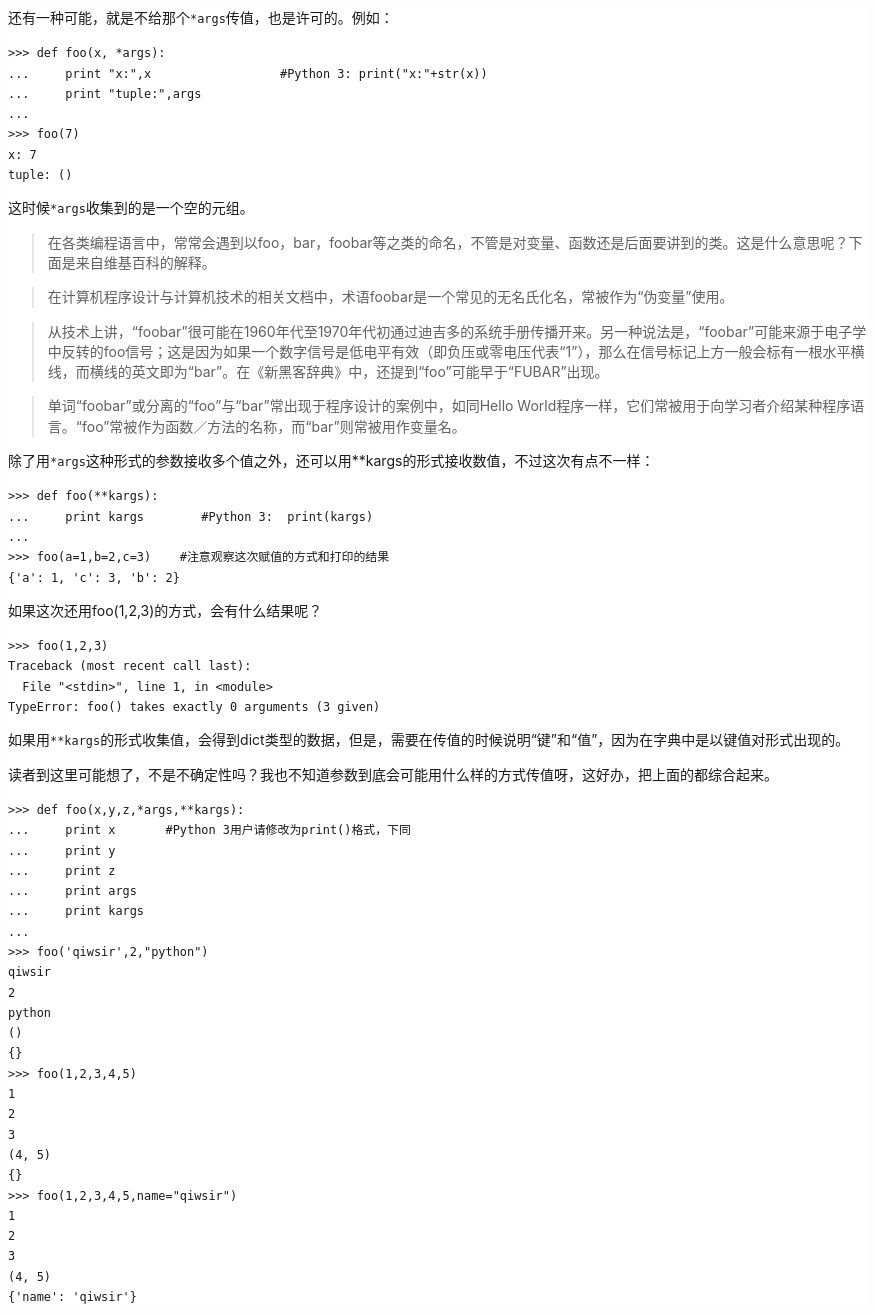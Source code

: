 还有一种可能，就是不给那个`*args`传值，也是许可的。例如：

    >>> def foo(x, *args):
    ...     print "x:",x                  #Python 3: print("x:"+str(x))
    ...     print "tuple:",args
    ... 
    >>> foo(7)
    x: 7
    tuple: ()

这时候`*args`收集到的是一个空的元组。

>在各类编程语言中，常常会遇到以foo，bar，foobar等之类的命名，不管是对变量、函数还是后面要讲到的类。这是什么意思呢？下面是来自维基百科的解释。

>在计算机程序设计与计算机技术的相关文档中，术语foobar是一个常见的无名氏化名，常被作为“伪变量”使用。

>从技术上讲，“foobar”很可能在1960年代至1970年代初通过迪吉多的系统手册传播开来。另一种说法是，“foobar”可能来源于电子学中反转的foo信号；这是因为如果一个数字信号是低电平有效（即负压或零电压代表“1”），那么在信号标记上方一般会标有一根水平横线，而横线的英文即为“bar”。在《新黑客辞典》中，还提到“foo”可能早于“FUBAR”出现。

>单词“foobar”或分离的“foo”与“bar”常出现于程序设计的案例中，如同Hello World程序一样，它们常被用于向学习者介绍某种程序语言。“foo”常被作为函数／方法的名称，而“bar”则常被用作变量名。

除了用`*args`这种形式的参数接收多个值之外，还可以用**kargs的形式接收数值，不过这次有点不一样：

    >>> def foo(**kargs):
    ...     print kargs        #Python 3:  print(kargs)
    ...
    >>> foo(a=1,b=2,c=3)    #注意观察这次赋值的方式和打印的结果
    {'a': 1, 'c': 3, 'b': 2}

如果这次还用foo(1,2,3)的方式，会有什么结果呢？

    >>> foo(1,2,3)
    Traceback (most recent call last):
      File "<stdin>", line 1, in <module>
    TypeError: foo() takes exactly 0 arguments (3 given)
    
如果用`**kargs`的形式收集值，会得到dict类型的数据，但是，需要在传值的时候说明“键”和“值”，因为在字典中是以键值对形式出现的。

读者到这里可能想了，不是不确定性吗？我也不知道参数到底会可能用什么样的方式传值呀，这好办，把上面的都综合起来。

    >>> def foo(x,y,z,*args,**kargs):
    ...     print x       #Python 3用户请修改为print()格式，下同
    ...     print y
    ...     print z
    ...     print args
    ...     print kargs        
    ... 
    >>> foo('qiwsir',2,"python")
    qiwsir
    2
    python
    ()
    {}
    >>> foo(1,2,3,4,5)
    1
    2
    3
    (4, 5)
    {}
    >>> foo(1,2,3,4,5,name="qiwsir")
    1
    2
    3
    (4, 5)
    {'name': 'qiwsir'}
